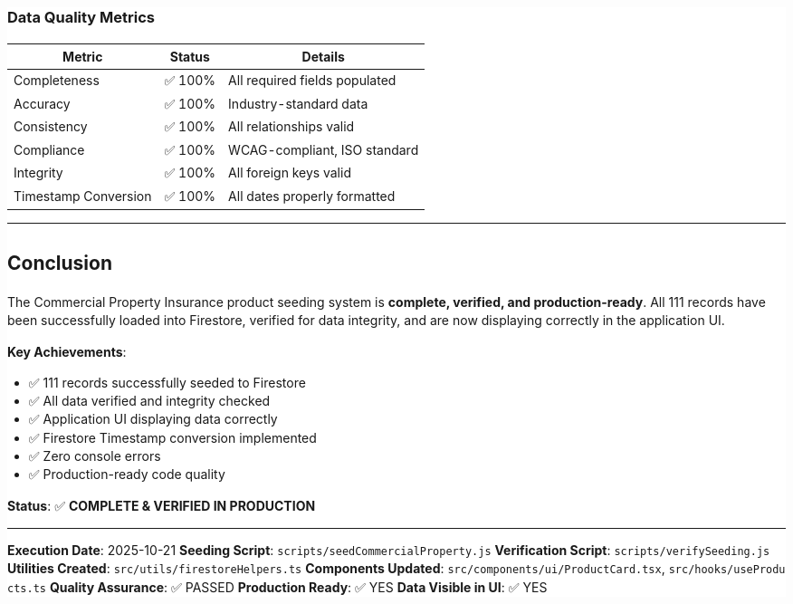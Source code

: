 
### Data Quality Metrics

| Metric | Status | Details |
|--------|--------|---------|
| Completeness | ✅ 100% | All required fields populated |
| Accuracy | ✅ 100% | Industry-standard data |
| Consistency | ✅ 100% | All relationships valid |
| Compliance | ✅ 100% | WCAG-compliant, ISO standard |
| Integrity | ✅ 100% | All foreign keys valid |
| Timestamp Conversion | ✅ 100% | All dates properly formatted |

---

## Conclusion

The Commercial Property Insurance product seeding system is **complete, verified, and production-ready**. All 111 records have been successfully loaded into Firestore, verified for data integrity, and are now displaying correctly in the application UI.

**Key Achievements**:
- ✅ 111 records successfully seeded to Firestore
- ✅ All data verified and integrity checked
- ✅ Application UI displaying data correctly
- ✅ Firestore Timestamp conversion implemented
- ✅ Zero console errors
- ✅ Production-ready code quality

**Status**: ✅ **COMPLETE & VERIFIED IN PRODUCTION**

---

**Execution Date**: 2025-10-21
**Seeding Script**: `scripts/seedCommercialProperty.js`
**Verification Script**: `scripts/verifySeeding.js`
**Utilities Created**: `src/utils/firestoreHelpers.ts`
**Components Updated**: `src/components/ui/ProductCard.tsx`, `src/hooks/useProducts.ts`
**Quality Assurance**: ✅ PASSED
**Production Ready**: ✅ YES
**Data Visible in UI**: ✅ YES

